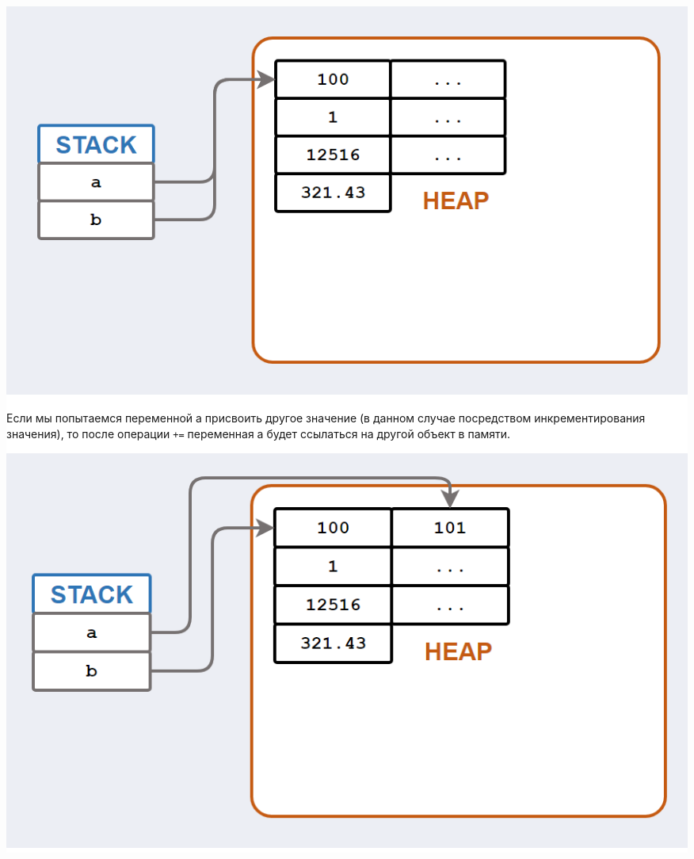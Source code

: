 ![alt text](../images/lesson_4/43.png)

Если мы попытаемся переменной a присвоить другое значение (в данном случае посредством инкрементирования значения), то после операции `+=` переменная a будет ссылаться на другой объект в памяти.

![alt text](../images/lesson_4/44.png)
